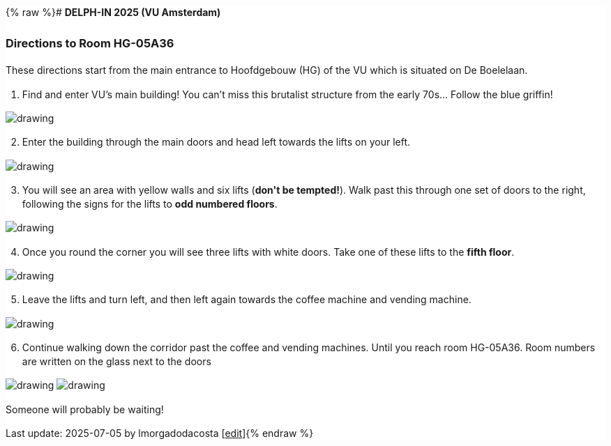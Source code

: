 {% raw %}# **DELPH-IN 2025 (VU Amsterdam)**

### Directions to Room HG-05A36

These directions start from the main entrance to Hoofdgebouw (HG) of the VU which is situated on De Boelelaan.

1. Find and enter VU’s main building\! You can’t miss this brutalist structure from the early 70s…  Follow the blue griffin\!

<img src="https://drive.google.com/uc?export=download&id=12cLyM2zafNullK_uH2ypixL0m1HSBr26" alt="drawing" width="700"/>


2. Enter the building through the main doors and head left towards the lifts on your left.

<img src="https://drive.google.com/uc?export=download&id=12VZpAYHdjdaAfYcQCaDR8vGWcKjU3RdF" alt="drawing" width="700"/>


3. You will see an area with yellow walls and six lifts (**don't be tempted!**). Walk past this through one set of doors to the right, following the signs for the lifts to **odd numbered floors**.

<img src="https://drive.google.com/uc?export=download&id=1R92zjsEEicQHdhZZoVh_g0JccFOmXOHu" alt="drawing" width="700"/>


4. Once you round the corner you will see three lifts with white doors. Take one of these lifts to the  **fifth floor**.

<img src="https://drive.google.com/uc?export=download&id=1CVNgY55_ZEBX2WBKsNvi34WSzYseiaha" alt="drawing" width="700"/>


5. Leave the lifts and turn left, and then left again towards the coffee machine and vending machine.

<img src="https://drive.google.com/uc?export=download&id=1m4OuzkJ5Uq2OelHZ9lxLi-n4mAJlXbLz" alt="drawing" width="700"/>


6. Continue walking down the corridor past the coffee and vending machines. Until you reach room HG-05A36. Room numbers are written on the glass next to the doors

<img src="https://drive.google.com/uc?export=download&id=1f0EGqTgptb_VHYpwum1u7eqXy2kMErtf" alt="drawing" width="700"/>


<img src="https://drive.google.com/uc?export=download&id=14GdT2yqgt3VCoEHmbUu94ZYAFfWqQMcy" alt="drawing" width="700"/>


Someone will probably be waiting!

Last update: 2025-07-05 by lmorgadodacosta [[edit](https://github.com/delph-in/docs/wiki/AmsterdamDirections/_edit)]{% endraw %}